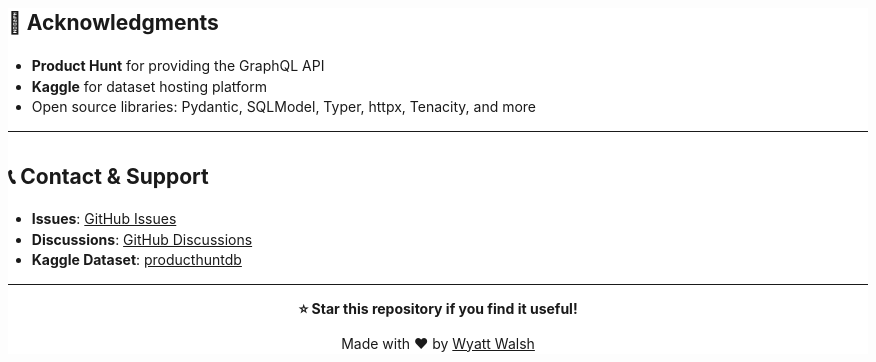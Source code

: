 ## 🙏 Acknowledgments

- **Product Hunt** for providing the GraphQL API
- **Kaggle** for dataset hosting platform
- Open source libraries: Pydantic, SQLModel, Typer, httpx, Tenacity, and more

---

## 📞 Contact & Support

- **Issues**: [GitHub Issues](https://github.com/wyattowalsh/producthuntdb/issues)
- **Discussions**: [GitHub Discussions](https://github.com/wyattowalsh/producthuntdb/discussions)
- **Kaggle Dataset**: [producthuntdb](https://www.kaggle.com/datasets/wyattowalsh/producthuntdb)

---

<div align="center">

**⭐ Star this repository if you find it useful!**

Made with ❤️ by [Wyatt Walsh](https://github.com/wyattowalsh)

</div>
